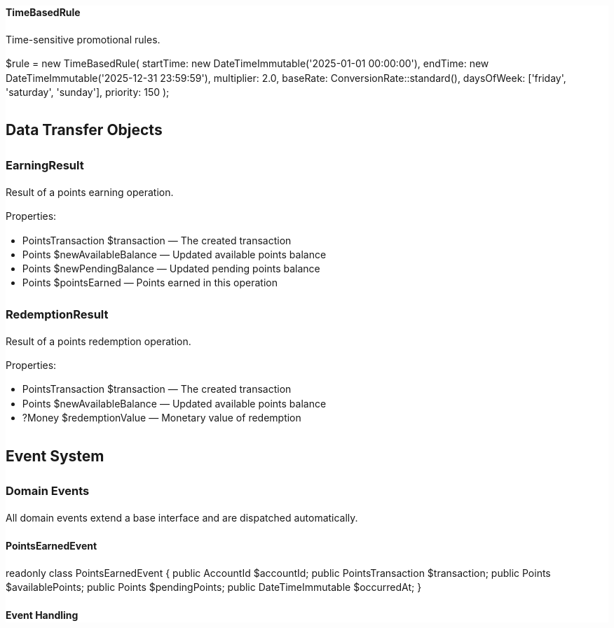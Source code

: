 #### TimeBasedRule

Time-sensitive promotional rules.

$rule = new TimeBasedRule(
startTime: new DateTimeImmutable('2025-01-01 00:00:00'),
endTime: new DateTimeImmutable('2025-12-31 23:59:59'),
multiplier: 2.0,
baseRate: ConversionRate::standard(),
daysOfWeek: ['friday', 'saturday', 'sunday'],
priority: 150
);

## Data Transfer Objects

### EarningResult

Result of a points earning operation.

Properties:
- PointsTransaction $transaction — The created transaction
- Points $newAvailableBalance — Updated available points balance
- Points $newPendingBalance — Updated pending points balance
- Points $pointsEarned — Points earned in this operation

### RedemptionResult

Result of a points redemption operation.

Properties:
- PointsTransaction $transaction — The created transaction
- Points $newAvailableBalance — Updated available points balance
- ?Money $redemptionValue — Monetary value of redemption

## Event System

### Domain Events

All domain events extend a base interface and are dispatched automatically.

#### PointsEarnedEvent

readonly class PointsEarnedEvent
{
public AccountId $accountId;
public PointsTransaction $transaction;
public Points $availablePoints;
public Points $pendingPoints;
public DateTimeImmutable $occurredAt;
}

#### Event Handling

